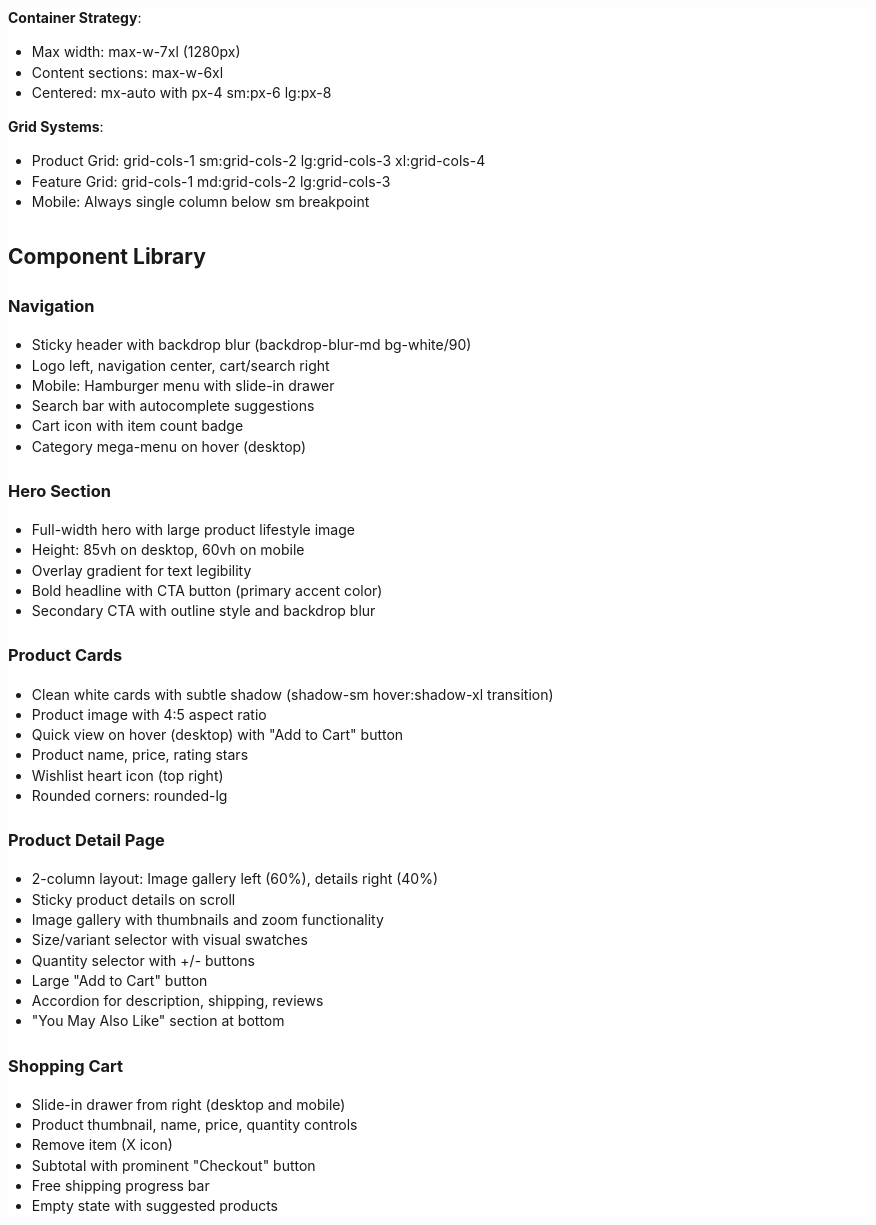 **Container Strategy**:
- Max width: max-w-7xl (1280px)
- Content sections: max-w-6xl
- Centered: mx-auto with px-4 sm:px-6 lg:px-8

**Grid Systems**:
- Product Grid: grid-cols-1 sm:grid-cols-2 lg:grid-cols-3 xl:grid-cols-4
- Feature Grid: grid-cols-1 md:grid-cols-2 lg:grid-cols-3
- Mobile: Always single column below sm breakpoint

## Component Library

### Navigation
- Sticky header with backdrop blur (backdrop-blur-md bg-white/90)
- Logo left, navigation center, cart/search right
- Mobile: Hamburger menu with slide-in drawer
- Search bar with autocomplete suggestions
- Cart icon with item count badge
- Category mega-menu on hover (desktop)

### Hero Section
- Full-width hero with large product lifestyle image
- Height: 85vh on desktop, 60vh on mobile
- Overlay gradient for text legibility
- Bold headline with CTA button (primary accent color)
- Secondary CTA with outline style and backdrop blur

### Product Cards
- Clean white cards with subtle shadow (shadow-sm hover:shadow-xl transition)
- Product image with 4:5 aspect ratio
- Quick view on hover (desktop) with "Add to Cart" button
- Product name, price, rating stars
- Wishlist heart icon (top right)
- Rounded corners: rounded-lg

### Product Detail Page
- 2-column layout: Image gallery left (60%), details right (40%)
- Sticky product details on scroll
- Image gallery with thumbnails and zoom functionality
- Size/variant selector with visual swatches
- Quantity selector with +/- buttons
- Large "Add to Cart" button
- Accordion for description, shipping, reviews
- "You May Also Like" section at bottom

### Shopping Cart
- Slide-in drawer from right (desktop and mobile)
- Product thumbnail, name, price, quantity controls
- Remove item (X icon)
- Subtotal with prominent "Checkout" button
- Free shipping progress bar
- Empty state with suggested products

